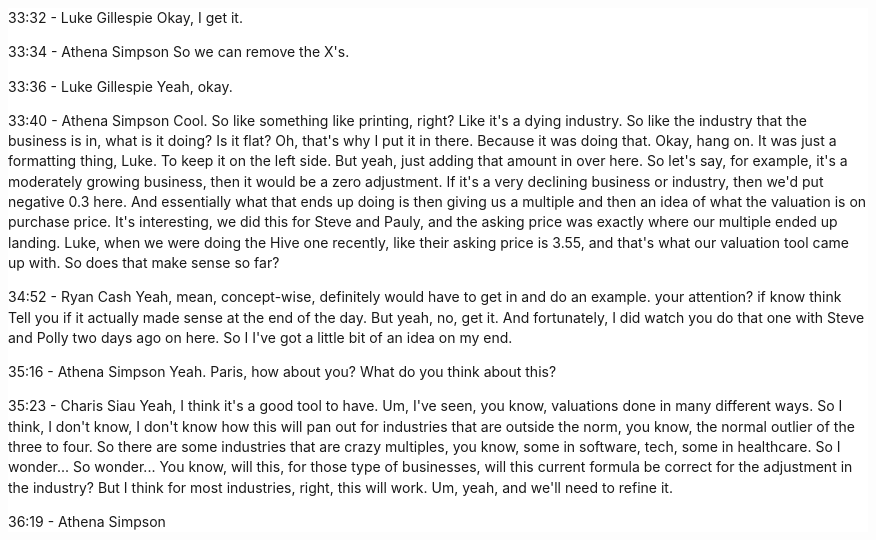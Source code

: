 33:32 - Luke Gillespie
  Okay, I get it.

33:34 - Athena Simpson
  So we can remove the X's.

33:36 - Luke Gillespie
  Yeah, okay.

33:40 - Athena Simpson
  Cool. So like something like printing, right? Like it's a dying industry. So like the industry that the business is in, what is it doing?  Is it flat? Oh, that's why I put it in there. Because it was doing that. Okay, hang on. It was just a formatting thing, Luke.  To keep it on the left side. But yeah, just adding that amount in over here. So let's say, for example, it's a moderately growing business, then it would be a zero adjustment.  If it's a very declining business or industry, then we'd put negative 0.3 here. And essentially what that ends up doing is then giving us a multiple and then an idea of what the valuation is on purchase price.  It's interesting, we did this for Steve and Pauly, and the asking price was exactly where our multiple ended up landing.  Luke, when we were doing the Hive one recently, like their asking price is 3.55, and that's what our valuation tool came up with.  So does that make sense so far?

34:52 - Ryan Cash
  Yeah, mean, concept-wise, definitely would have to get in and do an example. your attention? if know think Tell you if it actually made sense at the end of the day.  But yeah, no, get it. And fortunately, I did watch you do that one with Steve and Polly two days ago on here.  So I I've got a little bit of an idea on my end.

35:16 - Athena Simpson
  Yeah. Paris, how about you? What do you think about this?

35:23 - Charis Siau
  Yeah, I think it's a good tool to have. Um, I've seen, you know, valuations done in many different ways.  So I think, I don't know, I don't know how this will pan out for industries that are outside the norm, you know, the normal outlier of the three to four.  So there are some industries that are crazy multiples, you know, some in software, tech, some in healthcare. So I wonder...  So wonder... You know, will this, for those type of businesses, will this current formula be correct for the adjustment in the industry?  But I think for most industries, right, this will work. Um, yeah, and we'll need to refine it.

36:19 - Athena Simpson